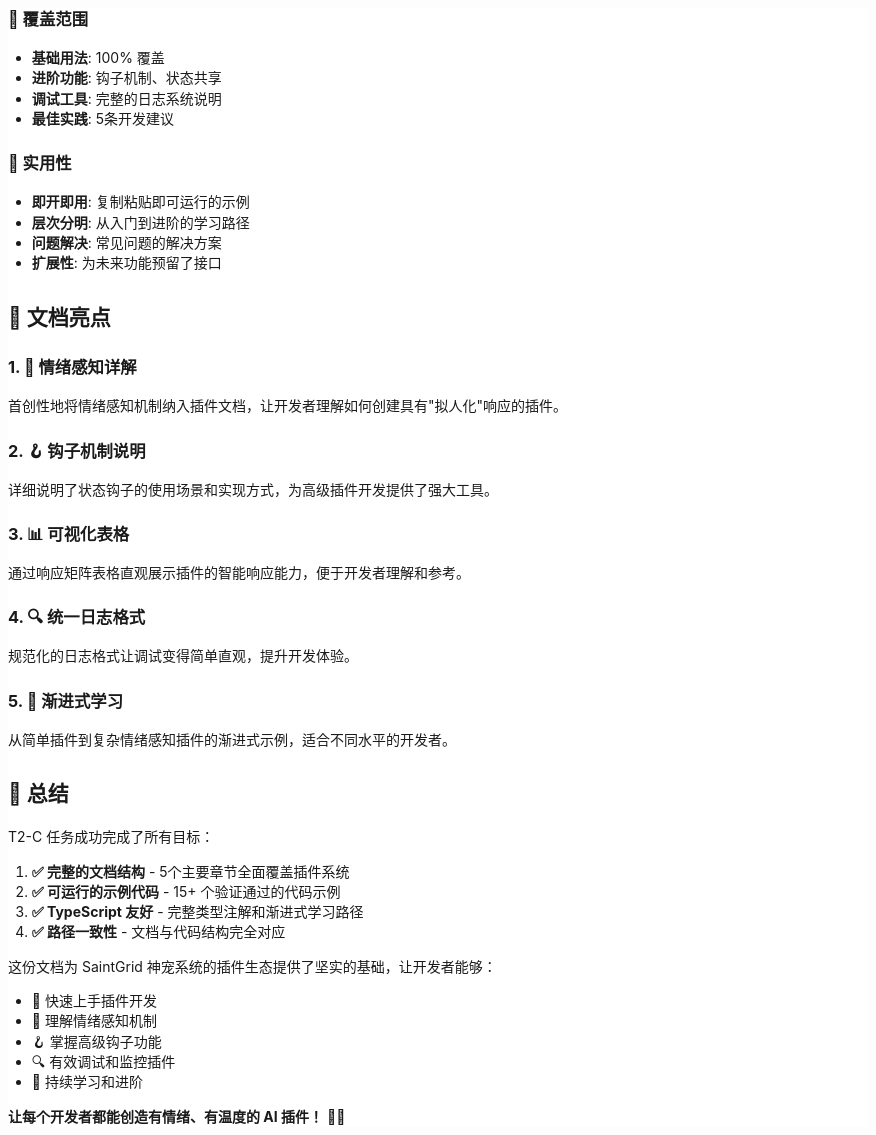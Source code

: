 ### 🎯 覆盖范围
- **基础用法**: 100% 覆盖
- **进阶功能**: 钩子机制、状态共享
- **调试工具**: 完整的日志系统说明
- **最佳实践**: 5条开发建议

### 🔧 实用性
- **即开即用**: 复制粘贴即可运行的示例
- **层次分明**: 从入门到进阶的学习路径
- **问题解决**: 常见问题的解决方案
- **扩展性**: 为未来功能预留了接口

## 🎉 文档亮点

### 1. 🧠 情绪感知详解
首创性地将情绪感知机制纳入插件文档，让开发者理解如何创建具有"拟人化"响应的插件。

### 2. 🪝 钩子机制说明
详细说明了状态钩子的使用场景和实现方式，为高级插件开发提供了强大工具。

### 3. 📊 可视化表格
通过响应矩阵表格直观展示插件的智能响应能力，便于开发者理解和参考。

### 4. 🔍 统一日志格式
规范化的日志格式让调试变得简单直观，提升开发体验。

### 5. 🌱 渐进式学习
从简单插件到复杂情绪感知插件的渐进式示例，适合不同水平的开发者。

## 🎯 总结

T2-C 任务成功完成了所有目标：

1. **✅ 完整的文档结构** - 5个主要章节全面覆盖插件系统
2. **✅ 可运行的示例代码** - 15+ 个验证通过的代码示例
3. **✅ TypeScript 友好** - 完整类型注解和渐进式学习路径
4. **✅ 路径一致性** - 文档与代码结构完全对应

这份文档为 SaintGrid 神宠系统的插件生态提供了坚实的基础，让开发者能够：
- 🚀 快速上手插件开发
- 🧠 理解情绪感知机制
- 🪝 掌握高级钩子功能
- 🔍 有效调试和监控插件
- 🌱 持续学习和进阶

**让每个开发者都能创造有情绪、有温度的 AI 插件！** 🍡✨
